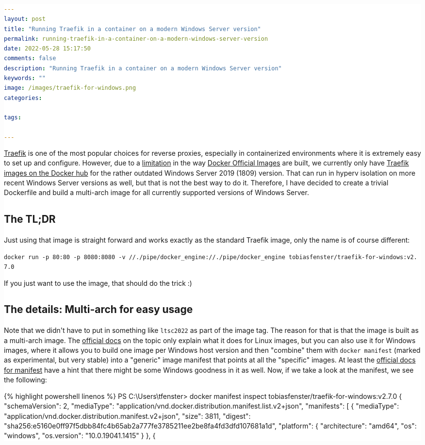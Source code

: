 ```yaml
---
layout: post
title: "Running Traefik in a container on a modern Windows Server version"
permalink: running-traefik-in-a-container-on-a-modern-windows-server-version
date: 2022-05-28 15:17:50
comments: false
description: "Running Traefik in a container on a modern Windows Server version"
keywords: ""
image: /images/traefik-for-windows.png
categories:

tags:

---
```


[Traefik][traefik] is one of the most popular choices for reverse proxies, especially in containerized environments where it is extremely easy to set up and configure. However, due to a [limitation][issue] in the way [Docker Official Images][doi] are built, we currently only have [Traefik images on the Docker hub][traefik-images] for the rather outdated Windows Server 2019 (1809) version. That can run in hyperv isolation on more recent Windows Server versions as well, but that is not the best way to do it. Therefore, I have decided to create a trivial Dockerfile and build a multi-arch image for all currently supported versions of Windows Server.

## The TL;DR

Just using that image is straight forward and works exactly as the standard Traefik image, only the name is of course different:

```
docker run -p 80:80 -p 8080:8080 -v //./pipe/docker_engine://./pipe/docker_engine tobiasfenster/traefik-for-windows:v2.7.0
```

If you just want to use the image, that should do the trick :)

## The details: Multi-arch for easy usage

Note that we didn't have to put in something like `ltsc2022` as part of the image tag. The reason for that is that the image is built as a multi-arch image. The [official docs][multi-arch-docs] on the topic only explain what it does for Linux images, but you can also use it for Windows images, where it allows you to build one image per Windows host version and then "combine" them with `docker manifest` (marked as experimental, but very stable) into a "generic" image manifest that points at all the "specific" images. At least the [official docs for manifest][manifest-docs] have a hint that there might be some Windows goodness in it as well. Now, if we take a look at the manifest, we see the following:

{% highlight powershell linenos %}
PS C:\Users\tfenster> docker manifest inspect tobiasfenster/traefik-for-windows:v2.7.0
{
   "schemaVersion": 2,
   "mediaType": "application/vnd.docker.distribution.manifest.list.v2+json",
   "manifests": [
      {
         "mediaType": "application/vnd.docker.distribution.manifest.v2+json",
         "size": 3811,
         "digest": "sha256:e5160e0ff97f5dbb84fc4b65ab2a777fe3785211ee2be8fa4fd3dfd107681a1d",
         "platform": {
            "architecture": "amd64",
            "os": "windows",
            "os.version": "10.0.19041.1415"
         }
      },
      {

[traefik]: https://traefik.io
[issue]: https://github.com/docker-library/official-images/issues/9198
[doi]: https://github.com/docker-library/official-images
[traefik-images]: https://hub.docker.com/_/traefik
[multi-arch-docs]: https://docs.docker.com/desktop/multi-arch/
[manifest-docs]: https://docs.docker.com/engine/reference/commandline/manifest/
[Dockerfile-traefik]: https://github.com/traefik/traefik-library-image/blob/980d4fad23bdcb2c57d71b8194846caf25005958/windows/1809/Dockerfile
[Dockerfile-tf]: https://github.com/tfenster/traefik-for-windows/blob/main/Dockerfile
[src]: https://github.com/tfenster/traefik-for-windows